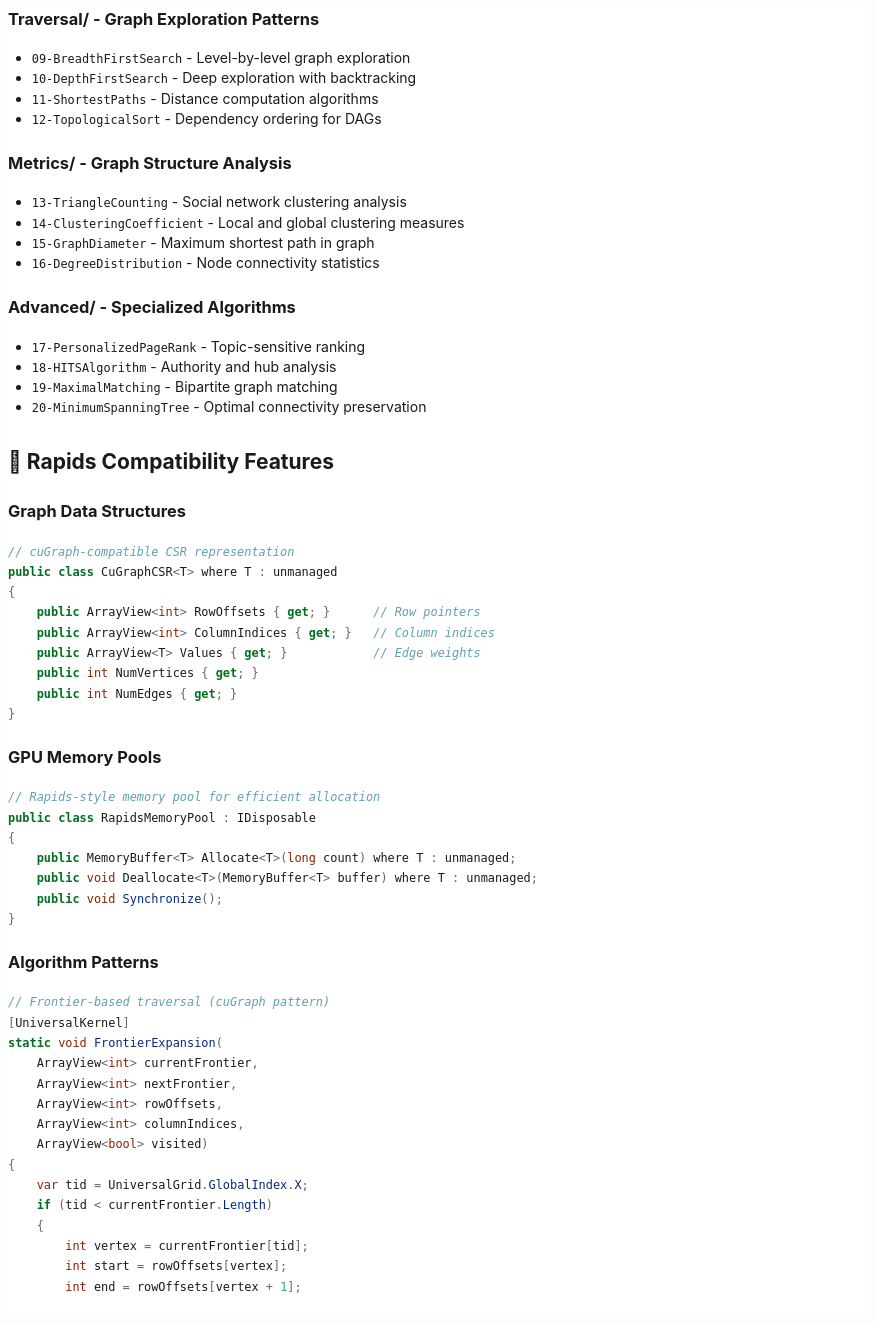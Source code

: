### **Traversal/** - Graph Exploration Patterns
- `09-BreadthFirstSearch` - Level-by-level graph exploration
- `10-DepthFirstSearch` - Deep exploration with backtracking
- `11-ShortestPaths` - Distance computation algorithms
- `12-TopologicalSort` - Dependency ordering for DAGs

### **Metrics/** - Graph Structure Analysis
- `13-TriangleCounting` - Social network clustering analysis
- `14-ClusteringCoefficient` - Local and global clustering measures
- `15-GraphDiameter` - Maximum shortest path in graph
- `16-DegreeDistribution` - Node connectivity statistics

### **Advanced/** - Specialized Algorithms
- `17-PersonalizedPageRank` - Topic-sensitive ranking
- `18-HITSAlgorithm` - Authority and hub analysis
- `19-MaximalMatching` - Bipartite graph matching
- `20-MinimumSpanningTree` - Optimal connectivity preservation

## 🎯 **Rapids Compatibility Features**

### **Graph Data Structures**
```csharp
// cuGraph-compatible CSR representation
public class CuGraphCSR<T> where T : unmanaged
{
    public ArrayView<int> RowOffsets { get; }      // Row pointers
    public ArrayView<int> ColumnIndices { get; }   // Column indices  
    public ArrayView<T> Values { get; }            // Edge weights
    public int NumVertices { get; }
    public int NumEdges { get; }
}
```

### **GPU Memory Pools**
```csharp
// Rapids-style memory pool for efficient allocation
public class RapidsMemoryPool : IDisposable
{
    public MemoryBuffer<T> Allocate<T>(long count) where T : unmanaged;
    public void Deallocate<T>(MemoryBuffer<T> buffer) where T : unmanaged;
    public void Synchronize();
}
```

### **Algorithm Patterns**
```csharp
// Frontier-based traversal (cuGraph pattern)
[UniversalKernel]
static void FrontierExpansion(
    ArrayView<int> currentFrontier,
    ArrayView<int> nextFrontier,
    ArrayView<int> rowOffsets,
    ArrayView<int> columnIndices,
    ArrayView<bool> visited)
{
    var tid = UniversalGrid.GlobalIndex.X;
    if (tid < currentFrontier.Length)
    {
        int vertex = currentFrontier[tid];
        int start = rowOffsets[vertex];
        int end = rowOffsets[vertex + 1];
        
```